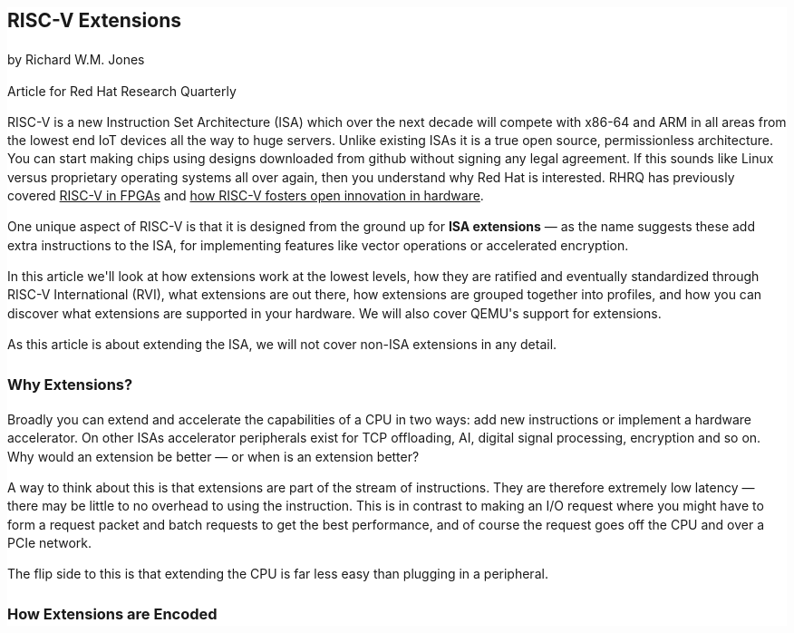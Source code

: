 ## RISC-V Extensions

by Richard W.M. Jones

Article for Red Hat Research Quarterly


RISC-V is a new Instruction Set Architecture (ISA) which over the next
decade will compete with x86-64 and ARM in all areas from the lowest
end IoT devices all the way to huge servers.  Unlike existing ISAs it
is a true open source, permissionless architecture.  You can start
making chips using designs downloaded from github without signing any
legal agreement.  If this sounds like Linux versus proprietary
operating systems all over again, then you understand why Red Hat is
interested.  RHRQ has previously covered [RISC-V in
FPGAs](https://research.redhat.com/blog/article/risc-v-for-fpgas-benefits-and-opportunities/)
and [how RISC-V fosters open innovation in
hardware](https://research.redhat.com/blog/article/fostering-open-innovation-in-hardware/).

One unique aspect of RISC-V is that it is designed from the ground up
for **ISA extensions** — as the name suggests these add extra
instructions to the ISA, for implementing features like vector
operations or accelerated encryption.

In this article we'll look at how extensions work at the lowest
levels, how they are ratified and eventually standardized through
RISC-V International (RVI), what extensions are out there, how
extensions are grouped together into profiles, and how you can
discover what extensions are supported in your hardware.  We will also
cover QEMU's support for extensions.

As this article is about extending the ISA, we will not cover non-ISA
extensions in any detail.


### Why Extensions?

Broadly you can extend and accelerate the capabilities of a CPU in two
ways: add new instructions or implement a hardware accelerator.  On
other ISAs accelerator peripherals exist for TCP offloading, AI,
digital signal processing, encryption and so on.  Why would an
extension be better — or when is an extension better?

A way to think about this is that extensions are part of the stream of
instructions.  They are therefore extremely low latency — there may be
little to no overhead to using the instruction.  This is in contrast
to making an I/O request where you might have to form a request packet
and batch requests to get the best performance, and of course the
request goes off the CPU and over a PCIe network.

The flip side to this is that extending the CPU is far less easy than
plugging in a peripheral.


### How Extensions are Encoded
